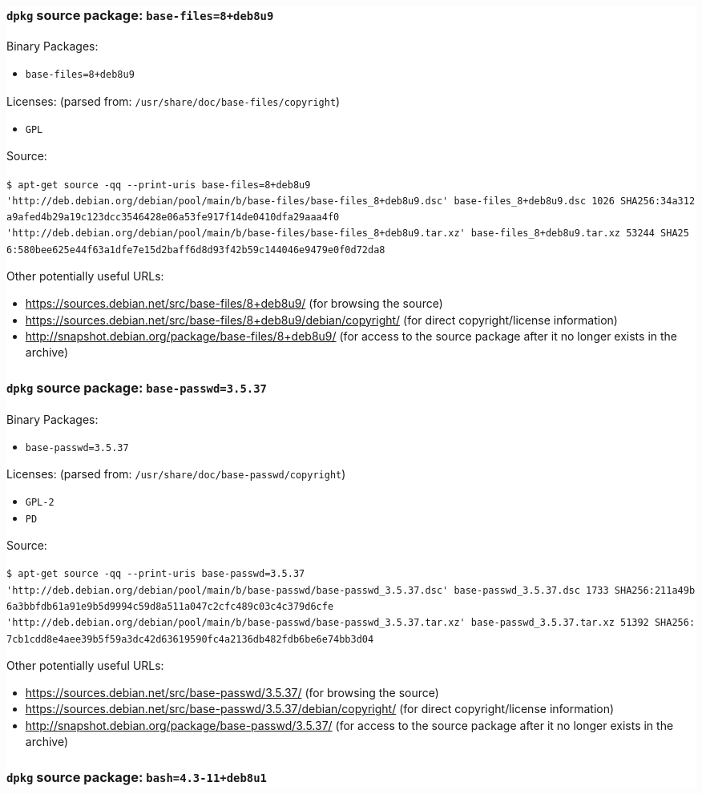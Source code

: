 ### `dpkg` source package: `base-files=8+deb8u9`

Binary Packages:

- `base-files=8+deb8u9`

Licenses: (parsed from: `/usr/share/doc/base-files/copyright`)

- `GPL`

Source:

```console
$ apt-get source -qq --print-uris base-files=8+deb8u9
'http://deb.debian.org/debian/pool/main/b/base-files/base-files_8+deb8u9.dsc' base-files_8+deb8u9.dsc 1026 SHA256:34a312a9afed4b29a19c123dcc3546428e06a53fe917f14de0410dfa29aaa4f0
'http://deb.debian.org/debian/pool/main/b/base-files/base-files_8+deb8u9.tar.xz' base-files_8+deb8u9.tar.xz 53244 SHA256:580bee625e44f63a1dfe7e15d2baff6d8d93f42b59c144046e9479e0f0d72da8
```

Other potentially useful URLs:

- https://sources.debian.net/src/base-files/8+deb8u9/ (for browsing the source)
- https://sources.debian.net/src/base-files/8+deb8u9/debian/copyright/ (for direct copyright/license information)
- http://snapshot.debian.org/package/base-files/8+deb8u9/ (for access to the source package after it no longer exists in the archive)

### `dpkg` source package: `base-passwd=3.5.37`

Binary Packages:

- `base-passwd=3.5.37`

Licenses: (parsed from: `/usr/share/doc/base-passwd/copyright`)

- `GPL-2`
- `PD`

Source:

```console
$ apt-get source -qq --print-uris base-passwd=3.5.37
'http://deb.debian.org/debian/pool/main/b/base-passwd/base-passwd_3.5.37.dsc' base-passwd_3.5.37.dsc 1733 SHA256:211a49b6a3bbfdb61a91e9b5d9994c59d8a511a047c2cfc489c03c4c379d6cfe
'http://deb.debian.org/debian/pool/main/b/base-passwd/base-passwd_3.5.37.tar.xz' base-passwd_3.5.37.tar.xz 51392 SHA256:7cb1cdd8e4aee39b5f59a3dc42d63619590fc4a2136db482fdb6be6e74bb3d04
```

Other potentially useful URLs:

- https://sources.debian.net/src/base-passwd/3.5.37/ (for browsing the source)
- https://sources.debian.net/src/base-passwd/3.5.37/debian/copyright/ (for direct copyright/license information)
- http://snapshot.debian.org/package/base-passwd/3.5.37/ (for access to the source package after it no longer exists in the archive)

### `dpkg` source package: `bash=4.3-11+deb8u1`
